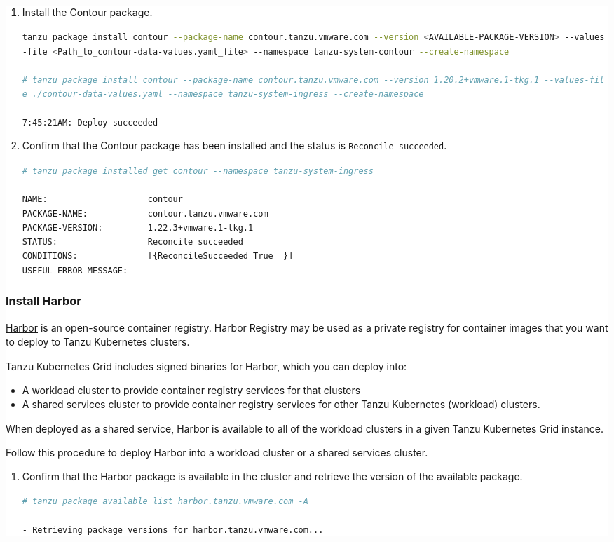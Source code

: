 1. Install the Contour package.

    ```bash
    tanzu package install contour --package-name contour.tanzu.vmware.com --version <AVAILABLE-PACKAGE-VERSION> --values-file <Path_to_contour-data-values.yaml_file> --namespace tanzu-system-contour --create-namespace
    
    # tanzu package install contour --package-name contour.tanzu.vmware.com --version 1.20.2+vmware.1-tkg.1 --values-file ./contour-data-values.yaml --namespace tanzu-system-ingress --create-namespace

    7:45:21AM: Deploy succeeded
    ```

3. Confirm that the Contour package has been installed and the status is `Reconcile succeeded`.

    ```bash
    # tanzu package installed get contour --namespace tanzu-system-ingress

    NAME:                    contour
    PACKAGE-NAME:            contour.tanzu.vmware.com
    PACKAGE-VERSION:         1.22.3+vmware.1-tkg.1
    STATUS:                  Reconcile succeeded
    CONDITIONS:              [{ReconcileSucceeded True  }]
    USEFUL-ERROR-MESSAGE:
    ```

### Install Harbor

[Harbor](https://goharbor.io/) is an open-source container registry. Harbor Registry may be used as a private registry for container images that you want to deploy to Tanzu Kubernetes clusters.

Tanzu Kubernetes Grid includes signed binaries for Harbor, which you can deploy into:

- A workload cluster to provide container registry services for that clusters
- A shared services cluster to provide container registry services for other Tanzu Kubernetes (workload) clusters.

When deployed as a shared service, Harbor is available to all of the workload clusters in a given Tanzu Kubernetes Grid instance.

Follow this procedure to deploy Harbor into a workload cluster or a shared services cluster.

1. Confirm that the Harbor package is available in the cluster and retrieve the version of the available package.

    ```bash
    # tanzu package available list harbor.tanzu.vmware.com -A

    - Retrieving package versions for harbor.tanzu.vmware.com...
